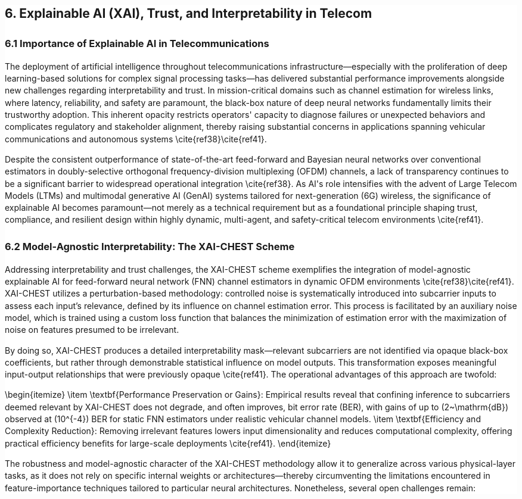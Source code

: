 ## 6. Explainable AI (XAI), Trust, and Interpretability in Telecom

### 6.1 Importance of Explainable AI in Telecommunications

The deployment of artificial intelligence throughout telecommunications infrastructure—especially with the proliferation of deep learning-based solutions for complex signal processing tasks—has delivered substantial performance improvements alongside new challenges regarding interpretability and trust. In mission-critical domains such as channel estimation for wireless links, where latency, reliability, and safety are paramount, the black-box nature of deep neural networks fundamentally limits their trustworthy adoption. This inherent opacity restricts operators' capacity to diagnose failures or unexpected behaviors and complicates regulatory and stakeholder alignment, thereby raising substantial concerns in applications spanning vehicular communications and autonomous systems \cite{ref38}\cite{ref41}.

Despite the consistent outperformance of state-of-the-art feed-forward and Bayesian neural networks over conventional estimators in doubly-selective orthogonal frequency-division multiplexing (OFDM) channels, a lack of transparency continues to be a significant barrier to widespread operational integration \cite{ref38}. As AI's role intensifies with the advent of Large Telecom Models (LTMs) and multimodal generative AI (GenAI) systems tailored for next-generation (6G) wireless, the significance of explainable AI becomes paramount—not merely as a technical requirement but as a foundational principle shaping trust, compliance, and resilient design within highly dynamic, multi-agent, and safety-critical telecom environments \cite{ref41}.

### 6.2 Model-Agnostic Interpretability: The XAI-CHEST Scheme

Addressing interpretability and trust challenges, the XAI-CHEST scheme exemplifies the integration of model-agnostic explainable AI for feed-forward neural network (FNN) channel estimators in dynamic OFDM environments \cite{ref38}\cite{ref41}. XAI-CHEST utilizes a perturbation-based methodology: controlled noise is systematically introduced into subcarrier inputs to assess each input’s relevance, defined by its influence on channel estimation error. This process is facilitated by an auxiliary noise model, which is trained using a custom loss function that balances the minimization of estimation error with the maximization of noise on features presumed to be irrelevant. 

By doing so, XAI-CHEST produces a detailed interpretability mask—relevant subcarriers are not identified via opaque black-box coefficients, but rather through demonstrable statistical influence on model outputs. This transformation exposes meaningful input-output relationships that were previously opaque \cite{ref41}. The operational advantages of this approach are twofold:

\begin{itemize}
    \item \textbf{Performance Preservation or Gains}: Empirical results reveal that confining inference to subcarriers deemed relevant by XAI-CHEST does not degrade, and often improves, bit error rate (BER), with gains of up to \(2~\mathrm{dB}\) observed at \(10^{-4}\) BER for static FNN estimators under realistic vehicular channel models.
    \item \textbf{Efficiency and Complexity Reduction}: Removing irrelevant features lowers input dimensionality and reduces computational complexity, offering practical efficiency benefits for large-scale deployments \cite{ref41}.
\end{itemize}

The robustness and model-agnostic character of the XAI-CHEST methodology allow it to generalize across various physical-layer tasks, as it does not rely on specific internal weights or architectures—thereby circumventing the limitations encountered in feature-importance techniques tailored to particular neural architectures. Nonetheless, several open challenges remain:
